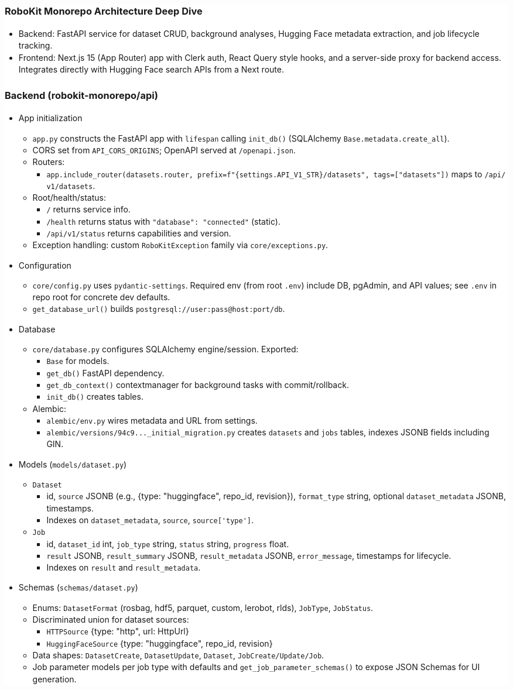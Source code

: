 ### RoboKit Monorepo Architecture Deep Dive

- Backend: FastAPI service for dataset CRUD, background analyses, Hugging Face metadata extraction, and job lifecycle tracking.
- Frontend: Next.js 15 (App Router) app with Clerk auth, React Query style hooks, and a server-side proxy for backend access. Integrates directly with Hugging Face search APIs from a Next route.

### Backend (robokit-monorepo/api)

- App initialization
  - `app.py` constructs the FastAPI app with `lifespan` calling `init_db()` (SQLAlchemy `Base.metadata.create_all`).
  - CORS set from `API_CORS_ORIGINS`; OpenAPI served at `/openapi.json`.
  - Routers:
    - `app.include_router(datasets.router, prefix=f"{settings.API_V1_STR}/datasets", tags=["datasets"])` maps to `/api/v1/datasets`.
  - Root/health/status:
    - `/` returns service info.
    - `/health` returns status with `"database": "connected"` (static).
    - `/api/v1/status` returns capabilities and version.
  - Exception handling: custom `RoboKitException` family via `core/exceptions.py`.

- Configuration
  - `core/config.py` uses `pydantic-settings`. Required env (from root `.env`) include DB, pgAdmin, and API values; see `.env` in repo root for concrete dev defaults.
  - `get_database_url()` builds `postgresql://user:pass@host:port/db`.

- Database
  - `core/database.py` configures SQLAlchemy engine/session. Exported:
    - `Base` for models.
    - `get_db()` FastAPI dependency.
    - `get_db_context()` contextmanager for background tasks with commit/rollback.
    - `init_db()` creates tables.
  - Alembic:
    - `alembic/env.py` wires metadata and URL from settings.
    - `alembic/versions/94c9..._initial_migration.py` creates `datasets` and `jobs` tables, indexes JSONB fields including GIN.

- Models (`models/dataset.py`)
  - `Dataset`
    - id, `source` JSONB (e.g., {type: "huggingface", repo_id, revision}), `format_type` string, optional `dataset_metadata` JSONB, timestamps.
    - Indexes on `dataset_metadata`, `source`, `source['type']`.
  - `Job`
    - id, `dataset_id` int, `job_type` string, `status` string, `progress` float.
    - `result` JSONB, `result_summary` JSONB, `result_metadata` JSONB, `error_message`, timestamps for lifecycle.
    - Indexes on `result` and `result_metadata`.

- Schemas (`schemas/dataset.py`)
  - Enums: `DatasetFormat` (rosbag, hdf5, parquet, custom, lerobot, rlds), `JobType`, `JobStatus`.
  - Discriminated union for dataset sources:
    - `HTTPSource` {type: "http", url: HttpUrl}
    - `HuggingFaceSource` {type: "huggingface", repo_id, revision}
  - Data shapes: `DatasetCreate`, `DatasetUpdate`, `Dataset`, `JobCreate/Update/Job`.
  - Job parameter models per job type with defaults and `get_job_parameter_schemas()` to expose JSON Schemas for UI generation.
